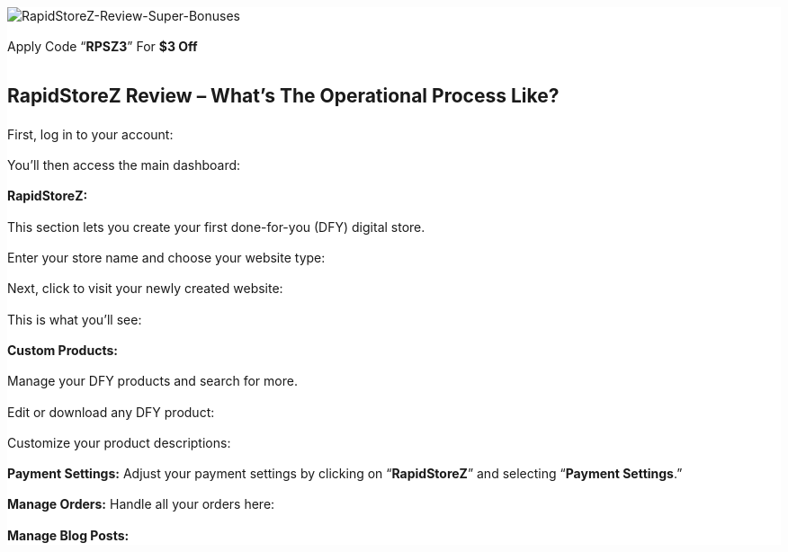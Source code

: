 <div data-w-id="7f8d5c05-407d-d4b7-2c5f-71a9d709492c" data-wf-id="[&quot;7f8d5c05-407d-d4b7-2c5f-71a9d709492c&quot;]" data-automation-id="dyn-item-post-body-input"><img src="https://uploads-ssl.webflow.com/650d25b7d6ebe9d9032aa4e3/66b09206c503ce0825fd17c0_RapidStoreZ-Review-Super-Bonuses.png" alt="RapidStoreZ-Review-Super-Bonuses" data-automation-id="dyn-item-post-body-input" data-wf-id="[&quot;dffbd3da-200c-1564-80eb-6764359b764f&quot;]" data-w-id="dffbd3da-200c-1564-80eb-6764359b764f" /></div>
</figure>
<p data-w-id="179ce020-3532-d2d2-aa78-67d608a21420" data-wf-id="[&quot;179ce020-3532-d2d2-aa78-67d608a21420&quot;]" data-automation-id="dyn-item-post-body-input">Apply Code “<strong data-w-id="2d18fddd-b1bb-96f3-f5cb-c0d0804ca4d5" data-wf-id="[&quot;2d18fddd-b1bb-96f3-f5cb-c0d0804ca4d5&quot;]" data-automation-id="dyn-item-post-body-input">RPSZ3</strong>” For <strong data-w-id="63e4055f-89b5-6a51-94c6-bf6fdafc4302" data-wf-id="[&quot;63e4055f-89b5-6a51-94c6-bf6fdafc4302&quot;]" data-automation-id="dyn-item-post-body-input">$3 Off</strong></p>
<h2 data-w-id="c52191e4-e7a7-38cd-699e-a4930b0cf7fe" data-wf-id="[&quot;c52191e4-e7a7-38cd-699e-a4930b0cf7fe&quot;]" data-automation-id="dyn-item-post-body-input"><strong data-w-id="da6d1ade-c170-9e75-3d9d-403282bdf1a2" data-wf-id="[&quot;da6d1ade-c170-9e75-3d9d-403282bdf1a2&quot;]" data-automation-id="dyn-item-post-body-input">RapidStoreZ Review – What’s The Operational Process Like?</strong></h2>
<p data-w-id="ac5d3b46-0747-c340-bf73-c70028ef5594" data-wf-id="[&quot;ac5d3b46-0747-c340-bf73-c70028ef5594&quot;]" data-automation-id="dyn-item-post-body-input">First, log in to your account:</p>
<p data-w-id="6f222b13-80e9-1553-d035-5c3b3985f85f" data-wf-id="[&quot;6f222b13-80e9-1553-d035-5c3b3985f85f&quot;]" data-automation-id="dyn-item-post-body-input">You’ll then access the main dashboard:</p>
<p data-w-id="23b2a75c-74e7-6366-2396-cf8d69d4e2a4" data-wf-id="[&quot;23b2a75c-74e7-6366-2396-cf8d69d4e2a4&quot;]" data-automation-id="dyn-item-post-body-input"><strong data-w-id="f9f4f3b5-fef1-e341-3095-7b9294cd9962" data-wf-id="[&quot;f9f4f3b5-fef1-e341-3095-7b9294cd9962&quot;]" data-automation-id="dyn-item-post-body-input">RapidStoreZ:</strong></p>
<p data-w-id="6f7d083b-7ec5-5ff5-e76d-4f6d419756d3" data-wf-id="[&quot;6f7d083b-7ec5-5ff5-e76d-4f6d419756d3&quot;]" data-automation-id="dyn-item-post-body-input">This section lets you create your first done-for-you (DFY) digital store.</p>
<p data-w-id="5ed70f0a-2471-f1b6-827d-41dd7ce577e7" data-wf-id="[&quot;5ed70f0a-2471-f1b6-827d-41dd7ce577e7&quot;]" data-automation-id="dyn-item-post-body-input">Enter your store name and choose your website type:</p>
<p data-w-id="e8eb2da9-ebf4-23b3-0308-963d7e98d3e5" data-wf-id="[&quot;e8eb2da9-ebf4-23b3-0308-963d7e98d3e5&quot;]" data-automation-id="dyn-item-post-body-input">Next, click to visit your newly created website:</p>
<p data-w-id="6629187c-c667-19a1-ec22-516f8feeb50c" data-wf-id="[&quot;6629187c-c667-19a1-ec22-516f8feeb50c&quot;]" data-automation-id="dyn-item-post-body-input">This is what you’ll see:</p>
<p data-w-id="44afc6b7-098a-4a89-dfff-3e6122f171e5" data-wf-id="[&quot;44afc6b7-098a-4a89-dfff-3e6122f171e5&quot;]" data-automation-id="dyn-item-post-body-input"><strong data-w-id="149b078c-35af-b8dd-f797-b8dd6faee684" data-wf-id="[&quot;149b078c-35af-b8dd-f797-b8dd6faee684&quot;]" data-automation-id="dyn-item-post-body-input">Custom Products:</strong></p>
<p data-w-id="79fe56e7-1615-fc5f-33e4-b9b1548f4f23" data-wf-id="[&quot;79fe56e7-1615-fc5f-33e4-b9b1548f4f23&quot;]" data-automation-id="dyn-item-post-body-input">Manage your DFY products and search for more.</p>
<p data-w-id="03df7c7f-cebf-f608-250c-296ed7b54a04" data-wf-id="[&quot;03df7c7f-cebf-f608-250c-296ed7b54a04&quot;]" data-automation-id="dyn-item-post-body-input">Edit or download any DFY product:</p>
<p data-w-id="dd262166-3154-ac63-c7c1-b220cb9d7df6" data-wf-id="[&quot;dd262166-3154-ac63-c7c1-b220cb9d7df6&quot;]" data-automation-id="dyn-item-post-body-input">Customize your product descriptions:</p>
<p data-w-id="440d7ee2-ad53-9cec-1987-5452310610f8" data-wf-id="[&quot;440d7ee2-ad53-9cec-1987-5452310610f8&quot;]" data-automation-id="dyn-item-post-body-input"><strong data-w-id="582074bc-aff7-787e-1d79-9ce891f61a3b" data-wf-id="[&quot;582074bc-aff7-787e-1d79-9ce891f61a3b&quot;]" data-automation-id="dyn-item-post-body-input">Payment Settings:</strong> Adjust your payment settings by clicking on “<strong data-w-id="935122c0-9295-891c-bc16-643fa7290e7b" data-wf-id="[&quot;935122c0-9295-891c-bc16-643fa7290e7b&quot;]" data-automation-id="dyn-item-post-body-input">RapidStoreZ</strong>” and selecting “<strong data-w-id="cca6aed1-0154-451b-4e3c-40e17f290d88" data-wf-id="[&quot;cca6aed1-0154-451b-4e3c-40e17f290d88&quot;]" data-automation-id="dyn-item-post-body-input">Payment Settings</strong>.”</p>
<p data-w-id="0ce66e3c-9b31-2ed9-7d4c-abcc8fdd28dc" data-wf-id="[&quot;0ce66e3c-9b31-2ed9-7d4c-abcc8fdd28dc&quot;]" data-automation-id="dyn-item-post-body-input"><strong data-w-id="d8d037fe-cd12-0719-693a-215647d2533b" data-wf-id="[&quot;d8d037fe-cd12-0719-693a-215647d2533b&quot;]" data-automation-id="dyn-item-post-body-input">Manage Orders:</strong> Handle all your orders here:</p>
<p data-w-id="7a6ad140-eb6d-3979-00e8-9618b586c6ab" data-wf-id="[&quot;7a6ad140-eb6d-3979-00e8-9618b586c6ab&quot;]" data-automation-id="dyn-item-post-body-input"><strong data-w-id="1e10b3f5-3abe-e9d0-e799-41014e04528a" data-wf-id="[&quot;1e10b3f5-3abe-e9d0-e799-41014e04528a&quot;]" data-automation-id="dyn-item-post-body-input">Manage Blog Posts:</strong></p>